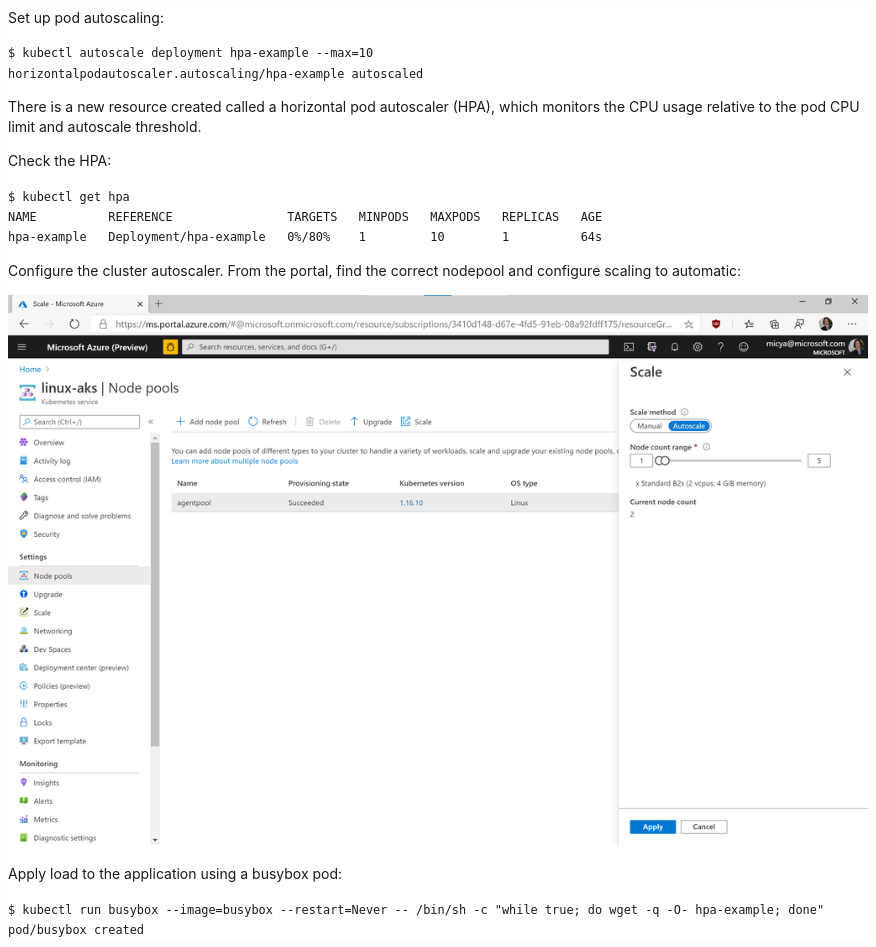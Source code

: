 Set up pod autoscaling:

```
$ kubectl autoscale deployment hpa-example --max=10
horizontalpodautoscaler.autoscaling/hpa-example autoscaled
```

There is a new resource created called a horizontal pod autoscaler (HPA), which monitors the CPU usage relative to the pod CPU limit and autoscale threshold.

Check the HPA:

```
$ kubectl get hpa
NAME          REFERENCE                TARGETS   MINPODS   MAXPODS   REPLICAS   AGE
hpa-example   Deployment/hpa-example   0%/80%    1         10        1          64s
```

Configure the cluster autoscaler. From the portal, find the correct nodepool and configure scaling to automatic:

![Configuring cluster autoscaler](img/cluster_autoscale.png)

Apply load to the application using a busybox pod:

```
$ kubectl run busybox --image=busybox --restart=Never -- /bin/sh -c "while true; do wget -q -O- hpa-example; done"
pod/busybox created
```
